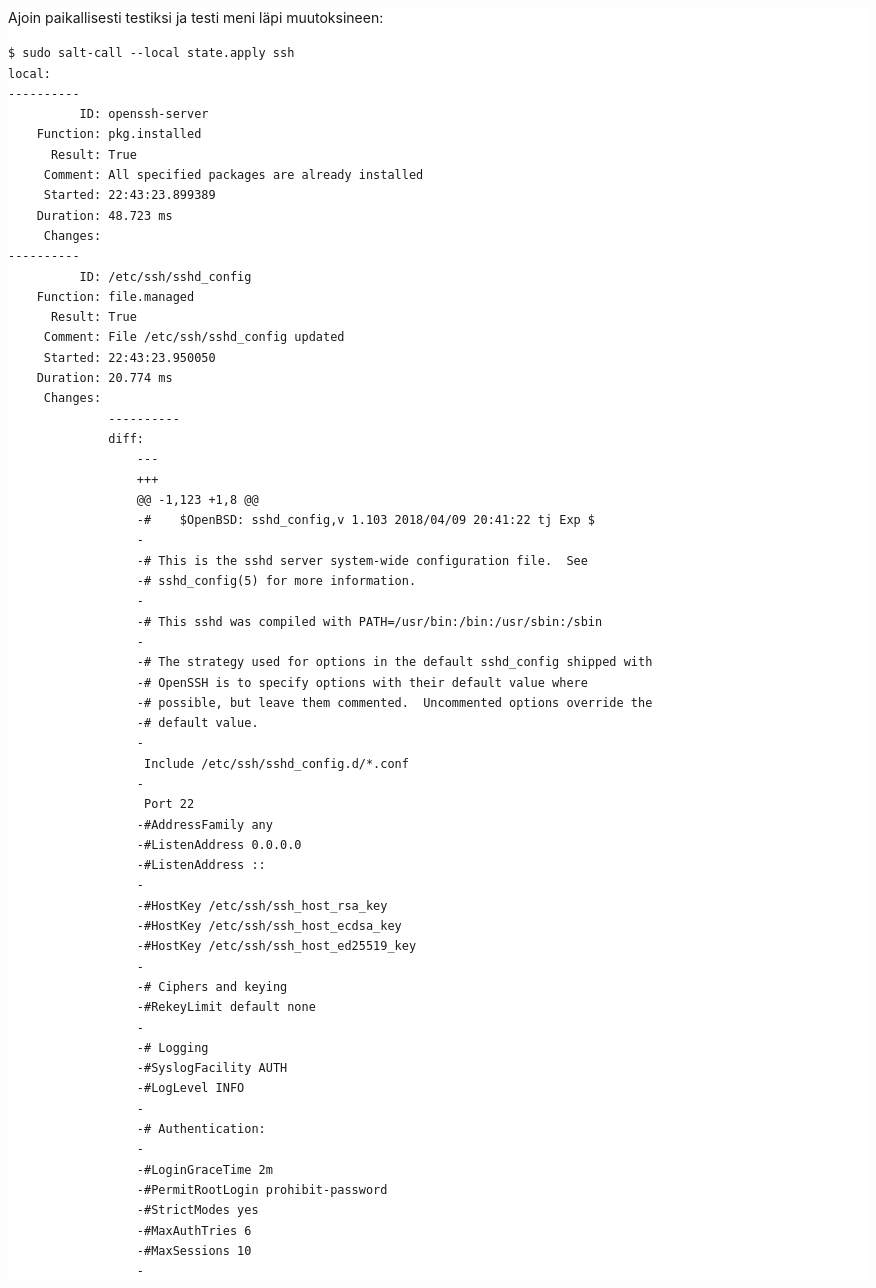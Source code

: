 Ajoin paikallisesti testiksi ja testi meni läpi muutoksineen:

```
$ sudo salt-call --local state.apply ssh
local:
----------
          ID: openssh-server
    Function: pkg.installed
      Result: True
     Comment: All specified packages are already installed
     Started: 22:43:23.899389
    Duration: 48.723 ms
     Changes:   
----------
          ID: /etc/ssh/sshd_config
    Function: file.managed
      Result: True
     Comment: File /etc/ssh/sshd_config updated
     Started: 22:43:23.950050
    Duration: 20.774 ms
     Changes:   
              ----------
              diff:
                  --- 
                  +++ 
                  @@ -1,123 +1,8 @@
                  -#	$OpenBSD: sshd_config,v 1.103 2018/04/09 20:41:22 tj Exp $
                  -
                  -# This is the sshd server system-wide configuration file.  See
                  -# sshd_config(5) for more information.
                  -
                  -# This sshd was compiled with PATH=/usr/bin:/bin:/usr/sbin:/sbin
                  -
                  -# The strategy used for options in the default sshd_config shipped with
                  -# OpenSSH is to specify options with their default value where
                  -# possible, but leave them commented.  Uncommented options override the
                  -# default value.
                  -
                   Include /etc/ssh/sshd_config.d/*.conf
                  -
                   Port 22
                  -#AddressFamily any
                  -#ListenAddress 0.0.0.0
                  -#ListenAddress ::
                  -
                  -#HostKey /etc/ssh/ssh_host_rsa_key
                  -#HostKey /etc/ssh/ssh_host_ecdsa_key
                  -#HostKey /etc/ssh/ssh_host_ed25519_key
                  -
                  -# Ciphers and keying
                  -#RekeyLimit default none
                  -
                  -# Logging
                  -#SyslogFacility AUTH
                  -#LogLevel INFO
                  -
                  -# Authentication:
                  -
                  -#LoginGraceTime 2m
                  -#PermitRootLogin prohibit-password
                  -#StrictModes yes
                  -#MaxAuthTries 6
                  -#MaxSessions 10
                  -
```